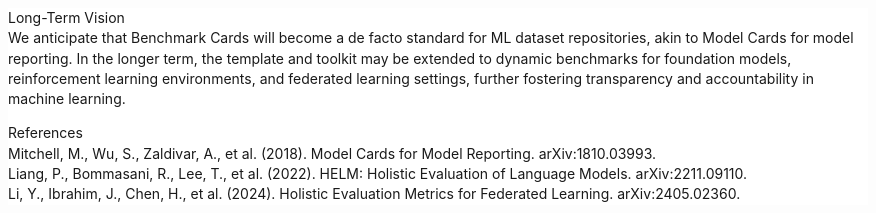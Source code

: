 Long-Term Vision  
We anticipate that Benchmark Cards will become a de facto standard for ML dataset repositories, akin to Model Cards for model reporting. In the longer term, the template and toolkit may be extended to dynamic benchmarks for foundation models, reinforcement learning environments, and federated learning settings, further fostering transparency and accountability in machine learning.  

References  
Mitchell, M., Wu, S., Zaldivar, A., et al. (2018). Model Cards for Model Reporting. arXiv:1810.03993.  
Liang, P., Bommasani, R., Lee, T., et al. (2022). HELM: Holistic Evaluation of Language Models. arXiv:2211.09110.  
Li, Y., Ibrahim, J., Chen, H., et al. (2024). Holistic Evaluation Metrics for Federated Learning. arXiv:2405.02360.  